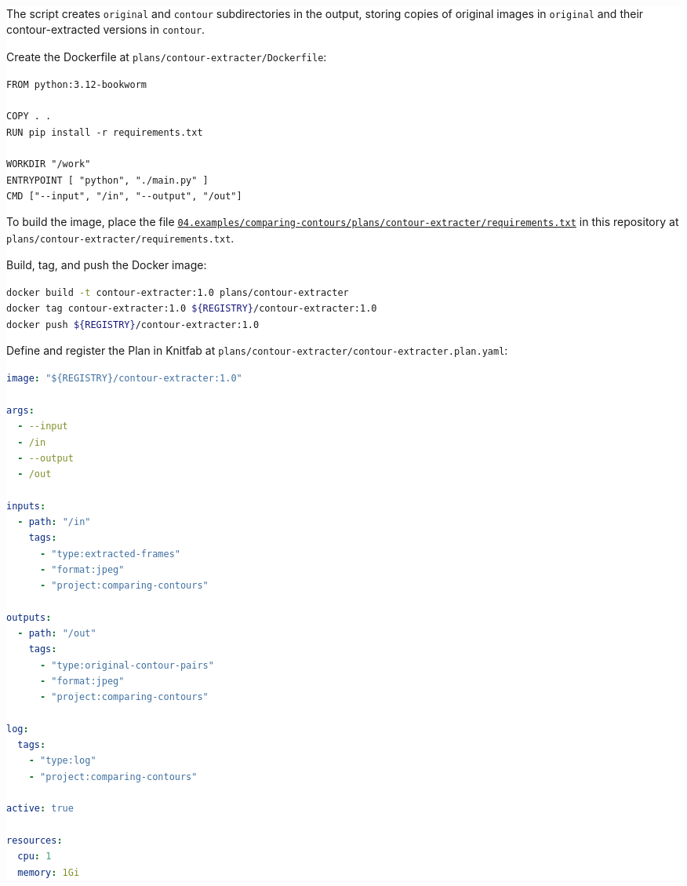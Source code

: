 The script creates `original` and `contour` subdirectories in the output, storing copies of original images in `original` and their contour-extracted versions in `contour`.

Create the Dockerfile at `plans/contour-extracter/Dockerfile`:

```Dockerfile:plans/contour-extracter/Dockerfile
FROM python:3.12-bookworm

COPY . .
RUN pip install -r requirements.txt

WORKDIR "/work"
ENTRYPOINT [ "python", "./main.py" ]
CMD ["--input", "/in", "--output", "/out"]

```

To build the image, place the file [`04.examples/comparing-contours/plans/contour-extracter/requirements.txt`](./plans/contour-extracter/requirements.txt) in this repository at `plans/contour-extracter/requirements.txt`.

Build, tag, and push the Docker image:

```sh
docker build -t contour-extracter:1.0 plans/contour-extracter
docker tag contour-extracter:1.0 ${REGISTRY}/contour-extracter:1.0
docker push ${REGISTRY}/contour-extracter:1.0
```

Define and register the Plan in Knitfab at `plans/contour-extracter/contour-extracter.plan.yaml`:

```yaml:plans/contour-extracter/contour-extracter.plan.yaml
image: "${REGISTRY}/contour-extracter:1.0"

args:
  - --input
  - /in
  - --output
  - /out

inputs:
  - path: "/in"
    tags:
      - "type:extracted-frames"
      - "format:jpeg"
      - "project:comparing-contours"

outputs:
  - path: "/out"
    tags:
      - "type:original-contour-pairs"
      - "format:jpeg"
      - "project:comparing-contours"

log:
  tags:
    - "type:log"
    - "project:comparing-contours"

active: true

resources:
  cpu: 1
  memory: 1Gi

```

